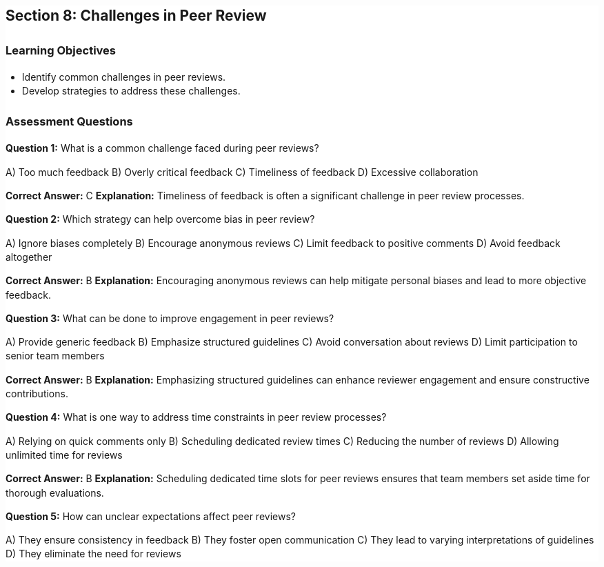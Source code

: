 
## Section 8: Challenges in Peer Review

### Learning Objectives
- Identify common challenges in peer reviews.
- Develop strategies to address these challenges.

### Assessment Questions

**Question 1:** What is a common challenge faced during peer reviews?

  A) Too much feedback
  B) Overly critical feedback
  C) Timeliness of feedback
  D) Excessive collaboration

**Correct Answer:** C
**Explanation:** Timeliness of feedback is often a significant challenge in peer review processes.

**Question 2:** Which strategy can help overcome bias in peer review?

  A) Ignore biases completely
  B) Encourage anonymous reviews
  C) Limit feedback to positive comments
  D) Avoid feedback altogether

**Correct Answer:** B
**Explanation:** Encouraging anonymous reviews can help mitigate personal biases and lead to more objective feedback.

**Question 3:** What can be done to improve engagement in peer reviews?

  A) Provide generic feedback
  B) Emphasize structured guidelines
  C) Avoid conversation about reviews
  D) Limit participation to senior team members

**Correct Answer:** B
**Explanation:** Emphasizing structured guidelines can enhance reviewer engagement and ensure constructive contributions.

**Question 4:** What is one way to address time constraints in peer review processes?

  A) Relying on quick comments only
  B) Scheduling dedicated review times
  C) Reducing the number of reviews
  D) Allowing unlimited time for reviews

**Correct Answer:** B
**Explanation:** Scheduling dedicated time slots for peer reviews ensures that team members set aside time for thorough evaluations.

**Question 5:** How can unclear expectations affect peer reviews?

  A) They ensure consistency in feedback
  B) They foster open communication
  C) They lead to varying interpretations of guidelines
  D) They eliminate the need for reviews
